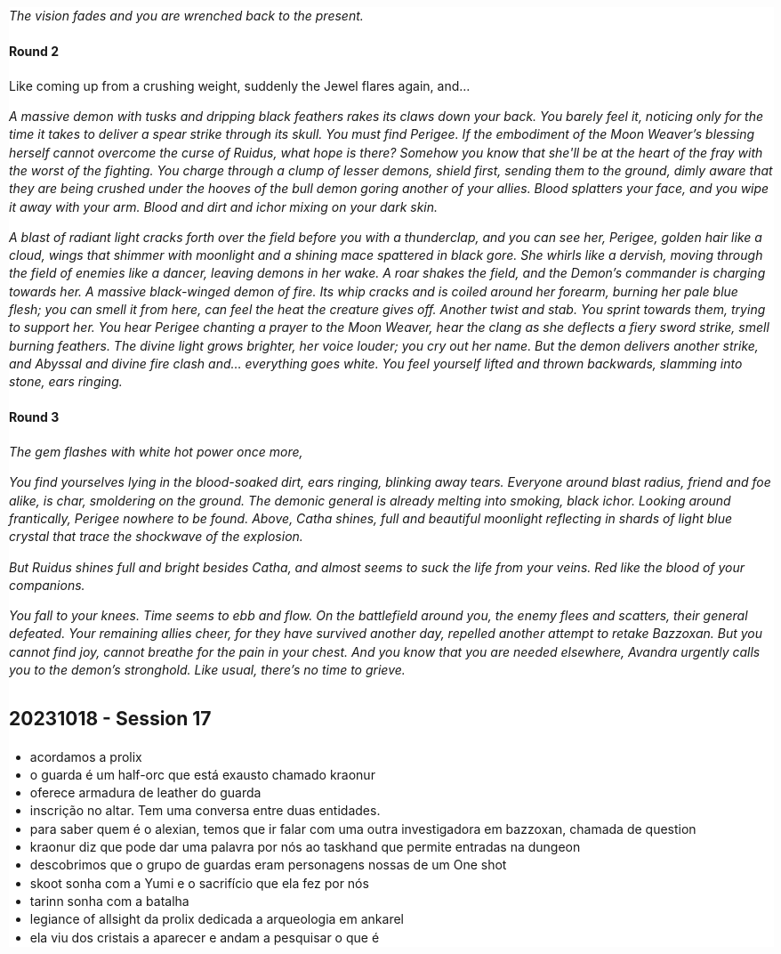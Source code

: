 _The vision fades and you are wrenched back to the present._

#### Round 2

Like coming up from a crushing weight, suddenly the Jewel flares again, and…

_A massive demon with tusks and dripping black feathers rakes its claws down your back. You barely feel it, noticing only for the time it takes to deliver a spear strike through its skull. You must find Perigee. If the embodiment of the Moon Weaver’s blessing herself cannot overcome the curse of Ruidus, what hope is there? Somehow you know that she'll be at the heart of the fray with the worst of the fighting. You charge through a clump of lesser demons, shield first, sending them to the ground, dimly aware that they are being crushed under the hooves of the bull demon goring another of your allies. Blood splatters your face, and you wipe it away with your arm. Blood and dirt and ichor mixing on your dark skin._

_A blast of radiant light cracks forth over the field before you with a thunderclap, and you can see her, Perigee, golden hair like a cloud, wings that shimmer with moonlight and a shining mace spattered in black gore. She whirls like a dervish, moving through the field of enemies like a dancer, leaving demons in her wake. A roar shakes the field, and the Demon’s commander is charging towards her. A massive black-winged demon of fire. Its whip cracks and is coiled around her forearm, burning her pale blue flesh; you can smell it from here, can feel the heat the creature gives off. Another twist and stab. You sprint towards them, trying to support her. You hear Perigee chanting a prayer to the Moon Weaver, hear the clang as she deflects a fiery sword strike, smell burning feathers. The divine light grows brighter, her voice louder; you cry out her name. But the demon delivers another strike, and Abyssal and divine fire clash and… everything goes white. You feel yourself lifted and thrown backwards, slamming into stone, ears ringing._

#### Round 3

_The gem flashes with white hot power once more,_

_You find yourselves lying in the blood-soaked dirt, ears ringing, blinking away tears. Everyone around blast radius, friend and foe alike, is char, smoldering on the ground. The demonic general is already melting into smoking, black ichor. Looking around frantically, Perigee nowhere to be found. Above, Catha shines, full and beautiful moonlight reflecting in shards of light blue crystal that trace the shockwave of the explosion._

_But Ruidus shines full and bright besides Catha, and almost seems to suck the life from your veins. Red like the blood of your companions._

_You fall to your knees. Time seems to ebb and flow. On the battlefield around you, the enemy flees and scatters, their general defeated. Your remaining allies cheer, for they have survived another day, repelled another attempt to retake Bazzoxan. But you cannot find joy, cannot breathe for the pain in your chest. And you know that you are needed elsewhere, Avandra urgently calls you to the demon’s stronghold. Like usual, there’s no time to grieve._

## 20231018 - Session 17

- acordamos a prolix
- o guarda é um half-orc que está exausto chamado kraonur
- oferece armadura de leather do guarda
- inscrição no altar. Tem uma conversa entre duas entidades.
- para saber quem é o alexian, temos que ir falar com uma outra investigadora em bazzoxan, chamada de question
- kraonur diz que pode dar uma palavra por nós ao taskhand que permite entradas na dungeon
- descobrimos que o grupo de guardas eram personagens nossas de um One shot
- skoot sonha com a Yumi e o sacrifício que ela fez por nós
- tarinn sonha com a batalha
- legiance of allsight da prolix dedicada a arqueologia em ankarel
- ela viu dos cristais a aparecer e andam a pesquisar o que é
